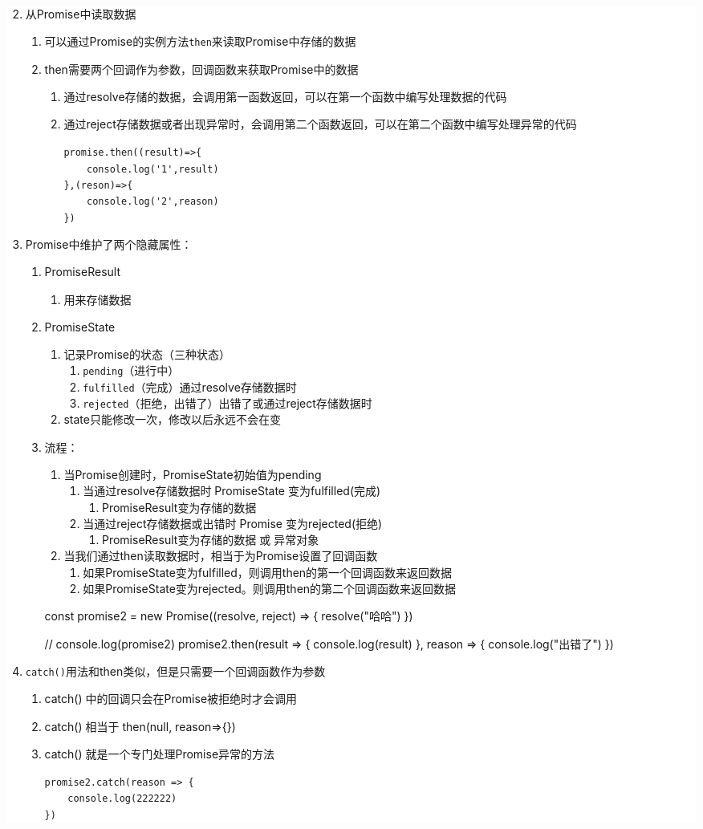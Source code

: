         
2.  从Promise中读取数据
    
    1.  可以通过Promise的实例方法`then`来读取Promise中存储的数据
        
    2.  then需要两个回调作为参数，回调函数来获取Promise中的数据
        
        1.  通过resolve存储的数据，会调用第一函数返回，可以在第一个函数中编写处理数据的代码
            
        2.  通过reject存储数据或者出现异常时，会调用第二个函数返回，可以在第二个函数中编写处理异常的代码
            
                promise.then((result)=>{
                    console.log('1',result)
                },(reson)=>{
                    console.log('2',reason)
                })
                
            
3.  Promise中维护了两个隐藏属性：
    
    1.  PromiseResult
        1.  用来存储数据
    2.  PromiseState
        1.  记录Promise的状态（三种状态）
            1.  `pending`（进行中）
            2.  `fulfilled`（完成）通过resolve存储数据时
            3.  `rejected`（拒绝，出错了）出错了或通过reject存储数据时
        2.  state只能修改一次，修改以后永远不会在变
    3.  流程：
        1.  当Promise创建时，PromiseState初始值为pending
            1.  当通过resolve存储数据时 PromiseState 变为fulfilled(完成)
                1.  PromiseResult变为存储的数据
            2.  当通过reject存储数据或出错时 Promise 变为rejected(拒绝)
                1.  PromiseResult变为存储的数据 或 异常对象
        2.  当我们通过then读取数据时，相当于为Promise设置了回调函数
            1.  如果PromiseState变为fulfilled，则调用then的第一个回调函数来返回数据
            2.  如果PromiseState变为rejected。则调用then的第二个回调函数来返回数据
    
        const promise2 = new Promise((resolve, reject) => {
            resolve("哈哈")
        })
        
        // console.log(promise2)
        promise2.then(result => {
            console.log(result)
        }, reason => {
            console.log("出错了")
        })
        
    
4.  `catch()`用法和then类似，但是只需要一个回调函数作为参数
    
    1.  catch() 中的回调只会在Promise被拒绝时才会调用
        
    2.  catch() 相当于 then(null, reason=>{})
        
    3.  catch() 就是一个专门处理Promise异常的方法
        
            promise2.catch(reason => {
                console.log(222222)
            })
            